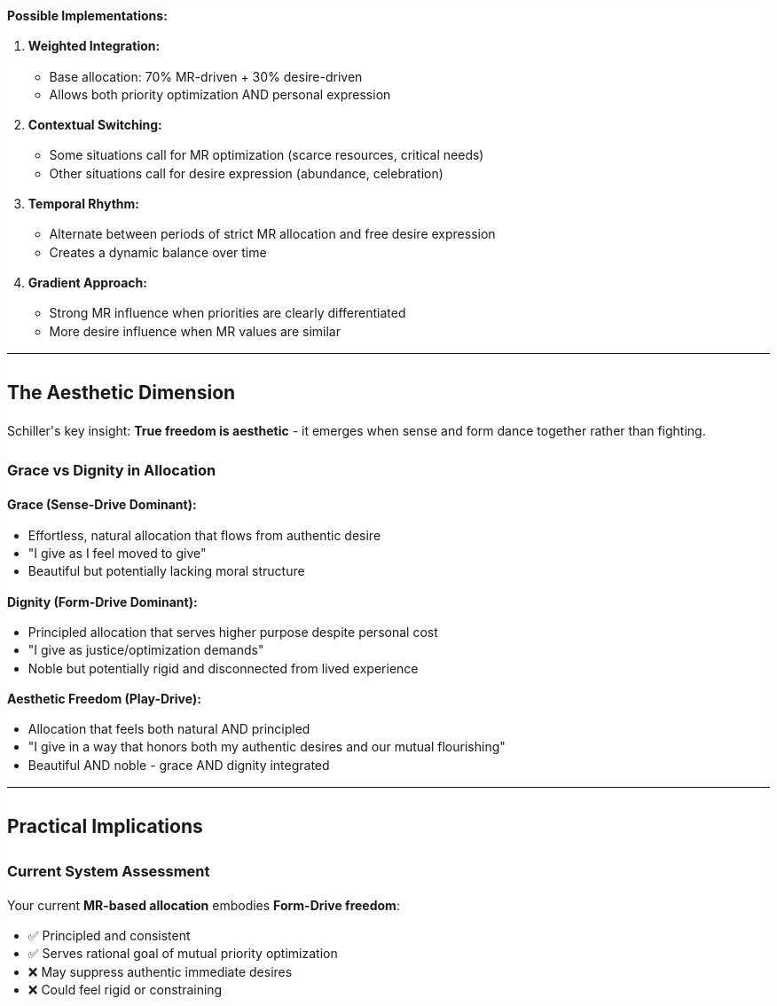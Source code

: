 **Possible Implementations:**

1. **Weighted Integration:**
   - Base allocation: 70% MR-driven + 30% desire-driven
   - Allows both priority optimization AND personal expression

2. **Contextual Switching:**
   - Some situations call for MR optimization (scarce resources, critical needs)
   - Other situations call for desire expression (abundance, celebration)

3. **Temporal Rhythm:**
   - Alternate between periods of strict MR allocation and free desire expression
   - Creates a dynamic balance over time

4. **Gradient Approach:**
   - Strong MR influence when priorities are clearly differentiated
   - More desire influence when MR values are similar

---

## **The Aesthetic Dimension**

Schiller's key insight: **True freedom is aesthetic** - it emerges when sense and form dance together rather than fighting.

### **Grace vs Dignity in Allocation**

**Grace (Sense-Drive Dominant):**

- Effortless, natural allocation that flows from authentic desire
- "I give as I feel moved to give"
- Beautiful but potentially lacking moral structure

**Dignity (Form-Drive Dominant):**

- Principled allocation that serves higher purpose despite personal cost
- "I give as justice/optimization demands"
- Noble but potentially rigid and disconnected from lived experience

**Aesthetic Freedom (Play-Drive):**

- Allocation that feels both natural AND principled
- "I give in a way that honors both my authentic desires and our mutual flourishing"
- Beautiful AND noble - grace AND dignity integrated

---

## **Practical Implications**

### **Current System Assessment**

Your current **MR-based allocation** embodies **Form-Drive freedom**:

- ✅ Principled and consistent
- ✅ Serves rational goal of mutual priority optimization
- ❌ May suppress authentic immediate desires
- ❌ Could feel rigid or constraining

